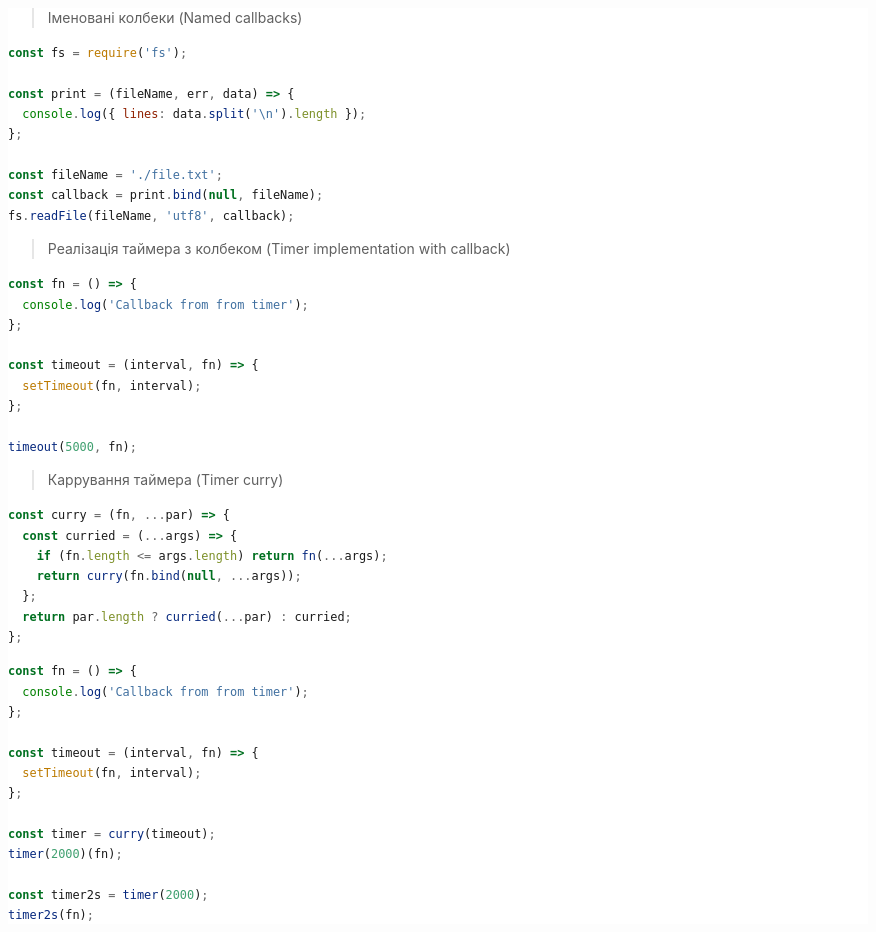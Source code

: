 > Іменовані колбеки (Named callbacks)

```js
const fs = require('fs');

const print = (fileName, err, data) => {
  console.log({ lines: data.split('\n').length });
};

const fileName = './file.txt';
const callback = print.bind(null, fileName);
fs.readFile(fileName, 'utf8', callback);
```

> Реалізація таймера з колбеком (Timer implementation with callback)

```js
const fn = () => {
  console.log('Callback from from timer');
};

const timeout = (interval, fn) => {
  setTimeout(fn, interval);
};

timeout(5000, fn);
```

> Каррування таймера (Timer curry)

```js
const curry = (fn, ...par) => {
  const curried = (...args) => {
    if (fn.length <= args.length) return fn(...args);
    return curry(fn.bind(null, ...args));
  };
  return par.length ? curried(...par) : curried;
};
```

```js
const fn = () => {
  console.log('Callback from from timer');
};

const timeout = (interval, fn) => {
  setTimeout(fn, interval);
};

const timer = curry(timeout);
timer(2000)(fn);

const timer2s = timer(2000);
timer2s(fn);
```
